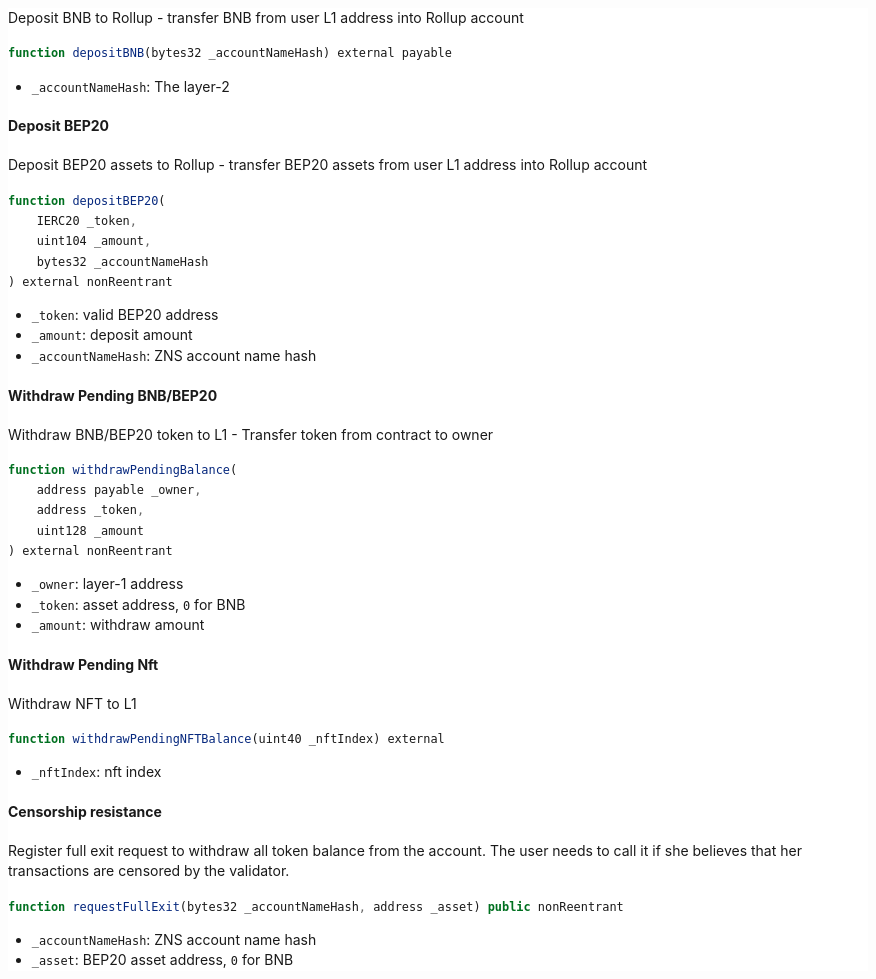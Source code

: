 Deposit BNB to Rollup - transfer BNB from user L1 address into Rollup account

```js
function depositBNB(bytes32 _accountNameHash) external payable
```

- `_accountNameHash`: The layer-2

#### Deposit BEP20

Deposit BEP20 assets to Rollup - transfer BEP20 assets from user L1 address into Rollup account

```js
function depositBEP20(
    IERC20 _token,
    uint104 _amount,
    bytes32 _accountNameHash
) external nonReentrant
```

- `_token`: valid BEP20 address
- `_amount`: deposit amount
- `_accountNameHash`: ZNS account name hash

#### Withdraw Pending BNB/BEP20

Withdraw BNB/BEP20 token to L1 - Transfer token from contract to owner

```js
function withdrawPendingBalance(
    address payable _owner,
    address _token,
    uint128 _amount
) external nonReentrant
```

- `_owner`: layer-1 address
- `_token`: asset address, `0` for BNB
- `_amount`: withdraw amount

#### Withdraw Pending Nft

Withdraw NFT to L1

```js
function withdrawPendingNFTBalance(uint40 _nftIndex) external
```

- `_nftIndex`: nft index

#### Censorship resistance

Register full exit request to withdraw all token balance from the account. The user needs to call it if she believes that her transactions are censored by the validator.

```js
function requestFullExit(bytes32 _accountNameHash, address _asset) public nonReentrant
```

- `_accountNameHash`: ZNS account name hash
- `_asset`: BEP20 asset address, `0` for BNB
